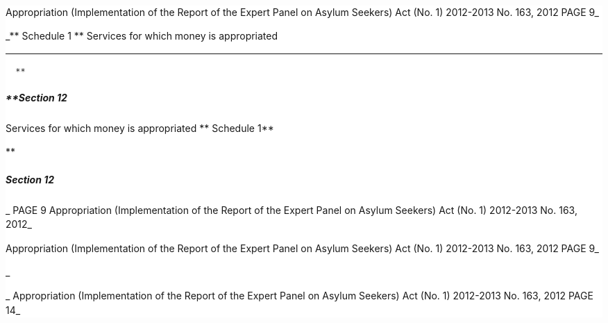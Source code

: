   Appropriation (Implementation of the Report of the Expert Panel on Asylum Seekers) Act (No. 1) 2012-2013         No. 163, 2012        PAGE 9_

_**  Schedule 1 **   Services for which money is appropriated

**      **

      **

##### **Section   12

  Services for which money is appropriated **   Schedule 1**

**      

      

##### Section   12

_ PAGE 9              Appropriation (Implementation of the Report of the Expert Panel on Asylum Seekers) Act (No. 1) 2012-2013         No. 163, 2012_

  Appropriation (Implementation of the Report of the Expert Panel on Asylum Seekers) Act (No. 1) 2012-2013         No. 163, 2012             PAGE 9_

_      

_  Appropriation (Implementation of the Report of the Expert Panel on Asylum Seekers) Act (No. 1) 2012-2013         No. 163, 2012        PAGE 14_

